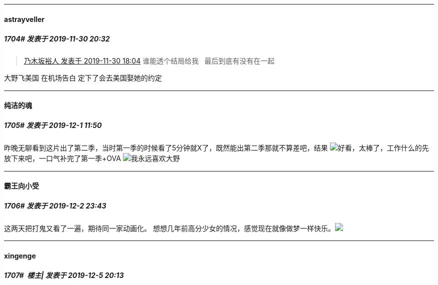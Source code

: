 





-----

####  astrayveller  
##### 1704#       发表于 2019-11-30 20:32



<blockquote><a href="httphttps://bbs.saraba1st.com/2b/forum.php?mod=redirect&amp;goto=findpost&amp;pid=45668948&amp;ptid=1574222" target="_blank">乃木坂裕人 发表于 2019-11-30 18:04</a>
谁能透个结局给我   最后到底有没有在一起</blockquote>
大野飞美国 在机场告白 定下了会去美国娶她的约定







-----

####  纯洁的魂  
##### 1705#       发表于 2019-12-1 11:50




昨晚无聊看到这片出了第二季，当时第一季的时候看了5分钟就X了，既然能出第二季那就不算差吧，结果
<img src="https://static.saraba1st.com/image/smiley/face2017/062.gif" referrerpolicy="no-referrer">好看，太棒了，工作什么的先放下来吧，一口气补完了第一季+OVA
<img src="https://static.saraba1st.com/image/smiley/face2017/138.png" referrerpolicy="no-referrer">我永远喜欢大野







-----

####  霸王向小受  
##### 1706#       发表于 2019-12-2 23:43




这两天把打鬼又看了一遍，期待同一家动画化。
想想几年前高分少女的情况，感觉现在就像做梦一样快乐。<img src="https://static.saraba1st.com/image/smiley/face2017/138.png" referrerpolicy="no-referrer">







-----

####  xingenge  
##### 1707#         楼主| 发表于 2019-12-5 20:13

